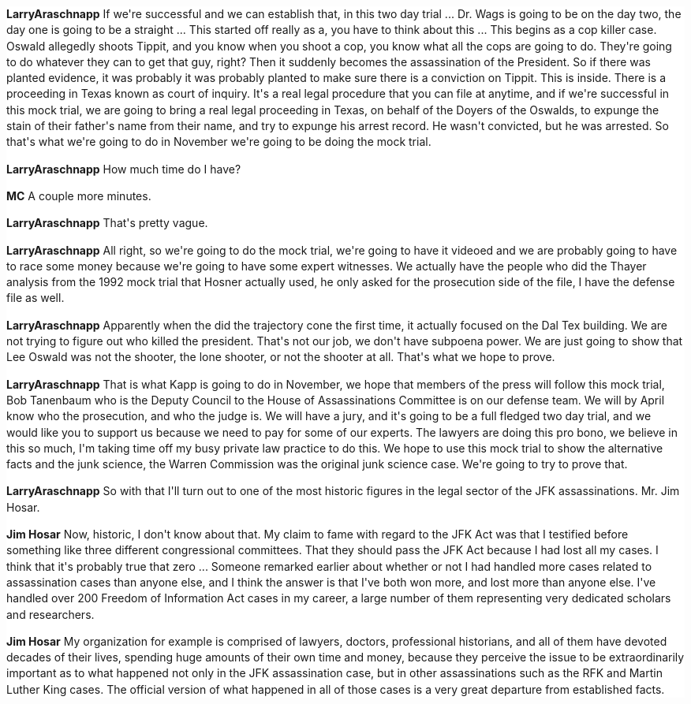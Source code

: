 **LarryAraschnapp** If we're successful and we can establish that, in this two day trial ... Dr. Wags is going to be on the day two, the day one is going to be a straight ... This started off really as a, you have to think about this ... This begins as a cop killer case. Oswald allegedly shoots Tippit, and you know when you shoot a cop, you know what all the cops are going to do. They're going to do whatever they can to get that guy, right? Then it suddenly becomes the assassination of the President. So if there was planted evidence, it was probably it was probably planted to make sure there is a conviction on Tippit. This is inside. There is a proceeding in Texas known as court of inquiry. It's a real legal procedure that you can file at anytime, and if we're successful in this mock trial, we are going to bring a real legal proceeding in Texas, on behalf of the Doyers of the Oswalds, to expunge the stain of their father's name from their name, and try to expunge his arrest record. He wasn't convicted, but he was arrested. So that's what we're going to do in November we're going to be doing the mock trial.

**LarryAraschnapp** How much time do I have?

**MC** A couple more minutes.

**LarryAraschnapp** That's pretty vague.

**LarryAraschnapp** All right, so we're going to do the mock trial, we're going to have it videoed and we are probably going to have to race some money because we're going to have some expert witnesses. We actually have the people who did the Thayer analysis from the 1992 mock trial that Hosner actually used, he only asked for the prosecution side of the file, I have the defense file as well.

**LarryAraschnapp** Apparently when the did the trajectory cone the first time, it actually focused on the Dal Tex building. We are not trying to figure out who killed the president. That's not our job, we don't have subpoena power. We are just going to show that Lee Oswald was not the shooter, the lone shooter, or not the shooter at all. That's what we hope to prove.

**LarryAraschnapp** That is what Kapp is going to do in November, we hope that members of the press will follow this mock trial, Bob Tanenbaum who is the Deputy Council to the House of Assassinations Committee is on our defense team. We will by April know who the prosecution, and who the judge is. We will have a jury, and it's going to be a full fledged two day trial, and we would like you to support us because we need to pay for some of our experts. The lawyers are doing this pro bono, we believe in this so much, I'm taking time off my busy private law practice to do this. We hope to use this mock trial to show the alternative facts and the junk science, the Warren Commission was the original junk science case. We're going to try to prove that.

**LarryAraschnapp** So with that I'll turn out to one of the most historic figures in the legal sector of the JFK assassinations. Mr. Jim Hosar.

**Jim Hosar** Now, historic, I don't know about that. My claim to fame with regard to the JFK Act was that I testified before something like three different congressional committees. That they should pass the JFK Act because I had lost all my cases. I think that it's probably true that zero ... Someone remarked earlier about whether or not I had handled more cases related to assassination cases than anyone else, and I think the answer is that I've both won more, and lost more than anyone else. I've handled over 200 Freedom of Information Act cases in my career, a large number of them representing very dedicated scholars and researchers.

**Jim Hosar** My organization for example is comprised of lawyers, doctors, professional historians, and all of them have devoted decades of their lives, spending huge amounts of their own time and money, because they perceive the issue to be extraordinarily important as to what happened not only in the JFK assassination case, but in other assassinations such as the RFK and Martin Luther King cases. The official version of what happened in all of those cases is a very great departure from established facts.
